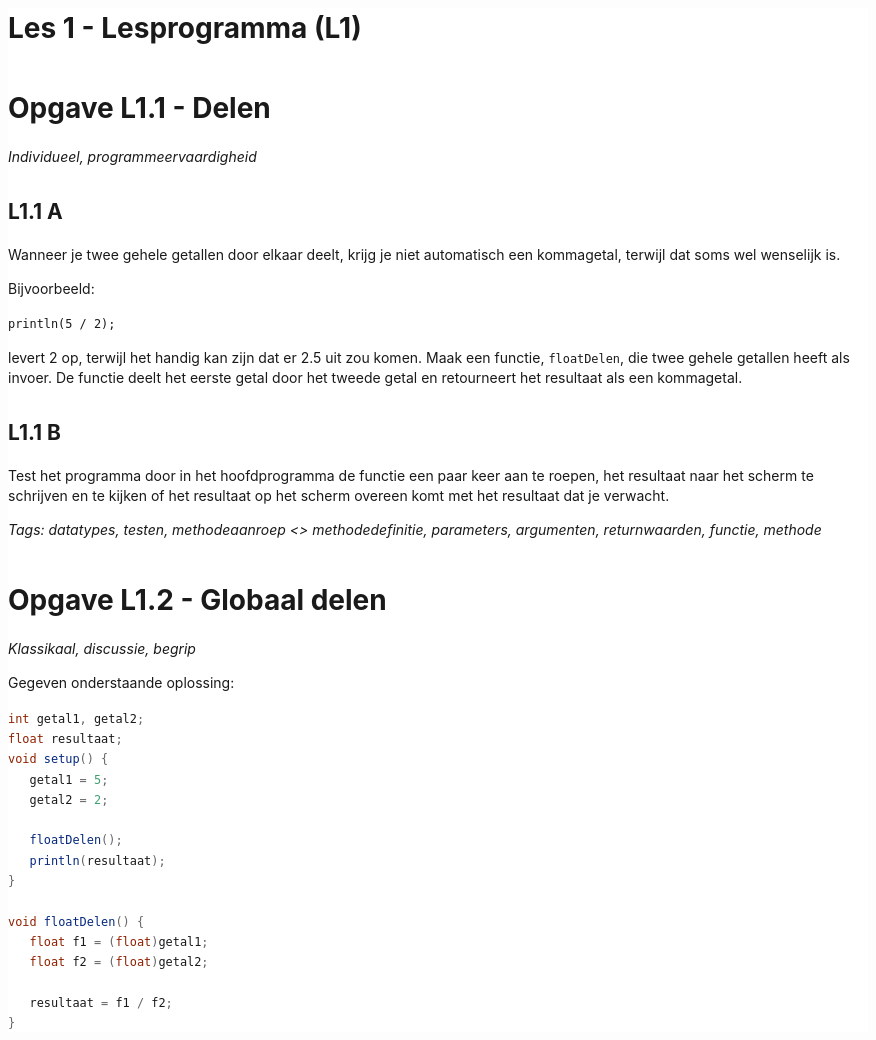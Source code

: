 Les 1 - Lesprogramma (L1)
===

# Opgave L1.1 - Delen

*Individueel, programmeervaardigheid*

## L1.1 A

Wanneer je twee gehele getallen door elkaar deelt, krijg je niet automatisch een kommagetal, terwijl dat soms wel wenselijk is.

Bijvoorbeeld: 

`println(5 / 2);` 

levert 2 op, terwijl het handig kan zijn dat er 2.5 uit zou komen.
Maak een functie, `floatDelen`, die twee gehele getallen heeft als invoer. De functie deelt het eerste getal door het tweede getal en retourneert het resultaat als een kommagetal.

## L1.1 B

Test het programma door in het hoofdprogramma de functie een paar keer aan te roepen, het resultaat naar het scherm te schrijven en te kijken of het resultaat op het scherm overeen komt met het resultaat dat je verwacht.

*Tags: datatypes, testen, methodeaanroep \<\> methodedefinitie, parameters, argumenten, returnwaarden, functie, methode*


# Opgave L1.2 - Globaal delen

*Klassikaal, discussie, begrip*

Gegeven onderstaande oplossing:

```java
int getal1, getal2;
float resultaat;
void setup() {
   getal1 = 5;
   getal2 = 2;

   floatDelen();
   println(resultaat);
}

void floatDelen() {
   float f1 = (float)getal1;
   float f2 = (float)getal2;

   resultaat = f1 / f2;
}
```
